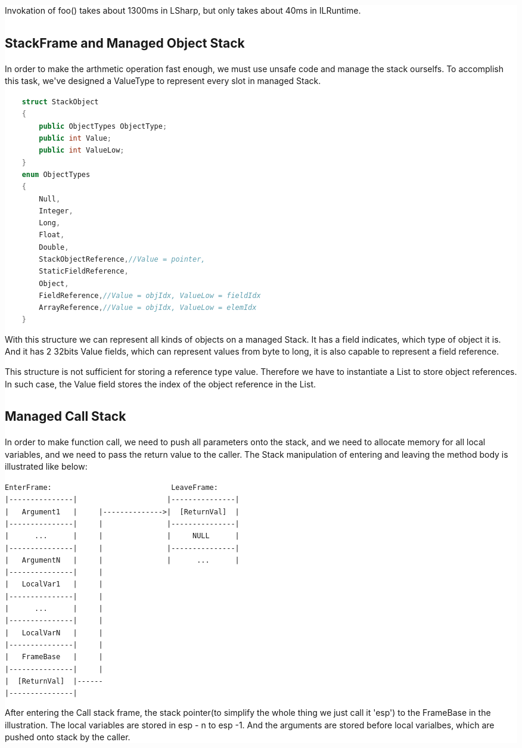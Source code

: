 Invokation of foo() takes about 1300ms in LSharp, but only takes about 40ms in ILRuntime.

StackFrame and Managed Object Stack
---------------------
In order to make the arthmetic operation fast enough, we must use unsafe code and manage the stack ourselfs. To accomplish this task, we've designed a ValueType to represent every slot in managed Stack.
```C#
    struct StackObject
    {
        public ObjectTypes ObjectType;
        public int Value;
        public int ValueLow;
    }
    enum ObjectTypes
    {
        Null,
        Integer,
        Long,
        Float,
        Double,
        StackObjectReference,//Value = pointer, 
        StaticFieldReference,
        Object,
        FieldReference,//Value = objIdx, ValueLow = fieldIdx
        ArrayReference,//Value = objIdx, ValueLow = elemIdx
    }
```
With this structure we can represent all kinds of objects on a managed Stack. It has a field indicates, which type of object it is. And it has 2 32bits Value fields, which can represent values from byte to long, it is also capable to represent a field reference.

This structure is not sufficient for storing a reference type value. Therefore we have to instantiate a List<object> to store object references. In such case, the Value field stores the index of the object reference in the List.

Managed Call Stack
-----------------------------
In order to make function call, we need to push all parameters onto the stack, and we need to allocate memory for all local variables, and we need to pass the return value to the caller. The Stack manipulation of entering and leaving the method body is illustrated like below:

```
EnterFrame:                            LeaveFrame:
|---------------|                     |---------------|
|   Argument1   |     |-------------->|  [ReturnVal]  |
|---------------|     |               |---------------|
|      ...      |     |               |     NULL      |
|---------------|     |               |---------------|
|   ArgumentN   |     |               |      ...      |
|---------------|     |
|   LocalVar1   |     |
|---------------|     |
|      ...      |     |
|---------------|     |
|   LocalVarN   |     |
|---------------|     |
|   FrameBase   |     |
|---------------|     |
|  [ReturnVal]  |------
|---------------|
```
After entering the Call stack frame, the stack pointer(to simplify the whole thing we just call it 'esp') to the FrameBase in the illustration. The local variables are stored in esp - n to esp -1. And the arguments are stored before local varialbes, which are pushed onto stack by the caller.
